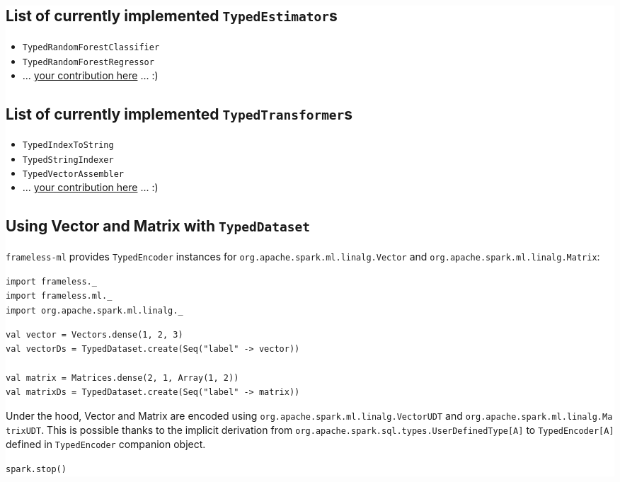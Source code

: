 ## List of currently implemented `TypedEstimator`s

* `TypedRandomForestClassifier`
* `TypedRandomForestRegressor`
* ... [your contribution here](https://github.com/typelevel/frameless/issues/215) ... :)

## List of currently implemented `TypedTransformer`s

* `TypedIndexToString`
* `TypedStringIndexer`
* `TypedVectorAssembler`
* ... [your contribution here](https://github.com/typelevel/frameless/issues/215) ... :)
 
## Using Vector and Matrix with `TypedDataset`

`frameless-ml` provides `TypedEncoder` instances for `org.apache.spark.ml.linalg.Vector` 
and `org.apache.spark.ml.linalg.Matrix`:

```tut:silent
import frameless._
import frameless.ml._
import org.apache.spark.ml.linalg._
```

```tut:book
val vector = Vectors.dense(1, 2, 3)
val vectorDs = TypedDataset.create(Seq("label" -> vector))

val matrix = Matrices.dense(2, 1, Array(1, 2))
val matrixDs = TypedDataset.create(Seq("label" -> matrix))
```

Under the hood, Vector and Matrix are encoded using `org.apache.spark.ml.linalg.VectorUDT` 
and `org.apache.spark.ml.linalg.MatrixUDT`. This is possible thanks to the implicit derivation 
from `org.apache.spark.sql.types.UserDefinedType[A]` to `TypedEncoder[A]` defined in `TypedEncoder` companion object.

```tut:invisible
spark.stop()
```
